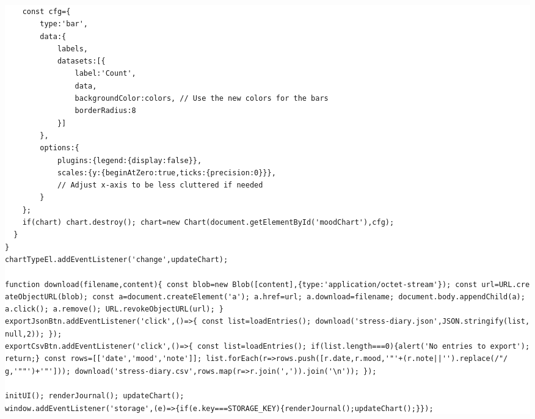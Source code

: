         const cfg={
            type:'bar',
            data:{
                labels,
                datasets:[{
                    label:'Count',
                    data,
                    backgroundColor:colors, // Use the new colors for the bars
                    borderRadius:8
                }]
            },
            options:{
                plugins:{legend:{display:false}},
                scales:{y:{beginAtZero:true,ticks:{precision:0}}},
                // Adjust x-axis to be less cluttered if needed
            }
        };
        if(chart) chart.destroy(); chart=new Chart(document.getElementById('moodChart'),cfg);
      }
    }
    chartTypeEl.addEventListener('change',updateChart);

    function download(filename,content){ const blob=new Blob([content],{type:'application/octet-stream'}); const url=URL.createObjectURL(blob); const a=document.createElement('a'); a.href=url; a.download=filename; document.body.appendChild(a); a.click(); a.remove(); URL.revokeObjectURL(url); }
    exportJsonBtn.addEventListener('click',()=>{ const list=loadEntries(); download('stress-diary.json',JSON.stringify(list,null,2)); });
    exportCsvBtn.addEventListener('click',()=>{ const list=loadEntries(); if(list.length===0){alert('No entries to export'); return;} const rows=[['date','mood','note']]; list.forEach(r=>rows.push([r.date,r.mood,'"'+(r.note||'').replace(/"/g,'""')+'"'])); download('stress-diary.csv',rows.map(r=>r.join(',')).join('\n')); });

    initUI(); renderJournal(); updateChart();
    window.addEventListener('storage',(e)=>{if(e.key===STORAGE_KEY){renderJournal();updateChart();}});
  </script>
</body>
</html>
